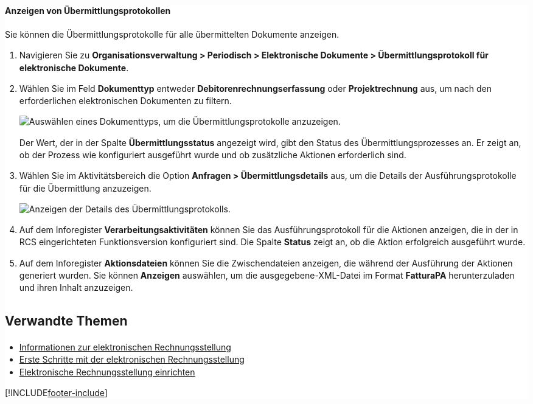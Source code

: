 #### <a name="view-submission-logs"></a>Anzeigen von Übermittlungsprotokollen

Sie können die Übermittlungsprotokolle für alle übermittelten Dokumente anzeigen.

1. Navigieren Sie zu **Organisationsverwaltung \> Periodisch \> Elektronische Dokumente \> Übermittlungsprotokoll für elektronische Dokumente**.
2. Wählen Sie im Feld **Dokumenttyp** entweder **Debitorenrechnungserfassung** oder **Projektrechnung** aus, um nach den erforderlichen elektronischen Dokumenten zu filtern.

    ![Auswählen eines Dokumenttyps, um die Übermittlungsprotokolle anzuzeigen.](media/e-Invoicing-services-get-started-ITA-Select-Document-type-for-viewing-submission-log.png)

    Der Wert, der in der Spalte **Übermittlungsstatus** angezeigt wird, gibt den Status des Übermittlungsprozesses an. Er zeigt an, ob der Prozess wie konfiguriert ausgeführt wurde und ob zusätzliche Aktionen erforderlich sind.

3. Wählen Sie im Aktivitätsbereich die Option **Anfragen \> Übermittlungsdetails** aus, um die Details der Ausführungsprotokolle für die Übermittlung anzuzeigen.

    ![Anzeigen der Details des Übermittlungsprotokolls.](media/e-Invoicing-services-get-started-ITA-View-Submission-log-details.png)

4. Auf dem Inforegister **Verarbeitungsaktivitäten** können Sie das Ausführungsprotokoll für die Aktionen anzeigen, die in der in RCS eingerichteten Funktionsversion konfiguriert sind. Die Spalte **Status** zeigt an, ob die Aktion erfolgreich ausgeführt wurde.
5. Auf dem Inforegister **Aktionsdateien** können Sie die Zwischendateien anzeigen, die während der Ausführung der Aktionen generiert wurden. Sie können **Anzeigen** auswählen, um die ausgegebene-XML-Datei im Format **FatturaPA** herunterzuladen und ihren Inhalt anzuzeigen.

## <a name="related-topics"></a>Verwandte Themen

- [Informationen zur elektronischen Rechnungsstellung](e-invoicing-service-overview.md)
- [Erste Schritte mit der elektronischen Rechnungsstellung](e-invoicing-get-started.md)
- [Elektronische Rechnungsstellung einrichten](e-invoicing-setup.md)


[!INCLUDE[footer-include](../../includes/footer-banner.md)]